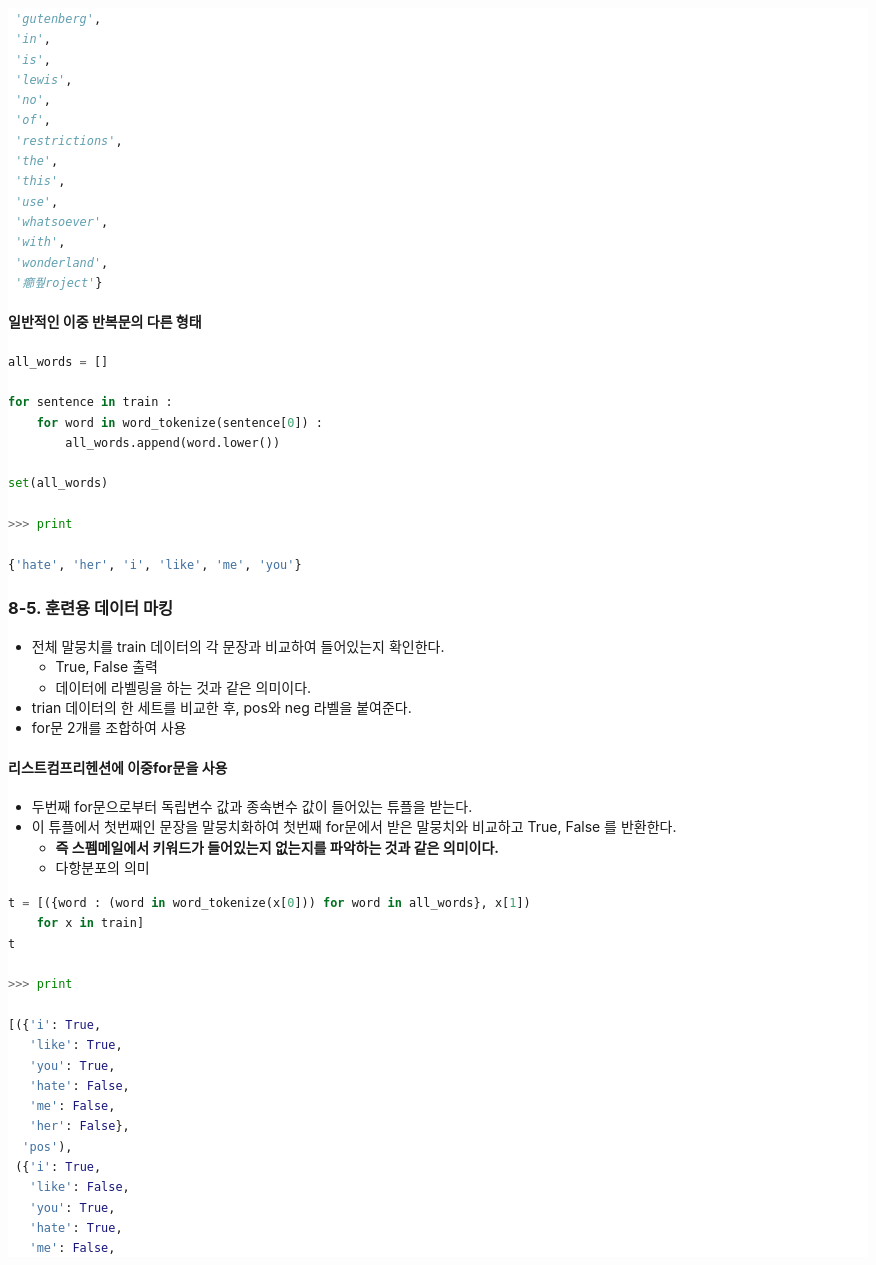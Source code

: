```python
 'gutenberg',
 'in',
 'is',
 'lewis',
 'no',
 'of',
 'restrictions',
 'the',
 'this',
 'use',
 'whatsoever',
 'with',
 'wonderland',
 '癤풮roject'}
```

#### 일반적인 이중 반복문의 다른 형태

```python
all_words = []

for sentence in train :
    for word in word_tokenize(sentence[0]) :
        all_words.append(word.lower())

set(all_words)

>>> print

{'hate', 'her', 'i', 'like', 'me', 'you'}
```

### 8-5. 훈련용 데이터 마킹
- 전체 말뭉치를 train 데이터의 각 문장과 비교하여 들어있는지 확인한다. 
    - True, False 출력
    - 데이터에 라벨링을 하는 것과 같은 의미이다.
- trian 데이터의 한 세트를 비교한 후, pos와 neg 라벨을 붙여준다.
- for문 2개를 조합하여 사용

#### 리스트컴프리헨션에 이중for문을 사용
- 두번째 for문으로부터 독립변수 값과 종속변수 값이 들어있는 튜플을 받는다.
- 이 튜플에서 첫번째인 문장을 말뭉치화하여 첫번째 for문에서 받은 말뭉치와 비교하고 True, False 를 반환한다.
    - **즉 스펨메일에서 키워드가 들어있는지 없는지를 파악하는 것과 같은 의미이다.**
    - 다항분포의 의미

```python
t = [({word : (word in word_tokenize(x[0])) for word in all_words}, x[1])
    for x in train]
t

>>> print

[({'i': True,
   'like': True,
   'you': True,
   'hate': False,
   'me': False,
   'her': False},
  'pos'),
 ({'i': True,
   'like': False,
   'you': True,
   'hate': True,
   'me': False,
```